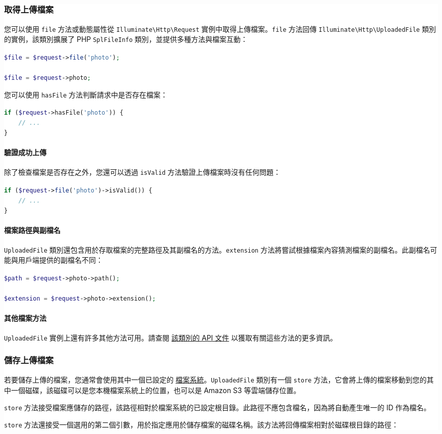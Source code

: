 <a name="retrieving-uploaded-files"></a>
### 取得上傳檔案

您可以使用 `file` 方法或動態屬性從 `Illuminate\Http\Request` 實例中取得上傳檔案。`file` 方法回傳 `Illuminate\Http\UploadedFile` 類別的實例，該類別擴展了 PHP `SplFileInfo` 類別，並提供多種方法與檔案互動：

```php
$file = $request->file('photo');

$file = $request->photo;
```

您可以使用 `hasFile` 方法判斷請求中是否存在檔案：

```php
if ($request->hasFile('photo')) {
    // ...
}
```

<a name="validating-successful-uploads"></a>
#### 驗證成功上傳

除了檢查檔案是否存在之外，您還可以透過 `isValid` 方法驗證上傳檔案時沒有任何問題：

```php
if ($request->file('photo')->isValid()) {
    // ...
}
```

<a name="file-paths-extensions"></a>
#### 檔案路徑與副檔名

`UploadedFile` 類別還包含用於存取檔案的完整路徑及其副檔名的方法。`extension` 方法將嘗試根據檔案內容猜測檔案的副檔名。此副檔名可能與用戶端提供的副檔名不同：

```php
$path = $request->photo->path();

$extension = $request->photo->extension();
```

<a name="other-file-methods"></a>
#### 其他檔案方法

`UploadedFile` 實例上還有許多其他方法可用。請查閱 [該類別的 API 文件](https://github.com/symfony/symfony/blob/6.0/src/Symfony/Component/HttpFoundation/File/UploadedFile.php) 以獲取有關這些方法的更多資訊。

<a name="storing-uploaded-files"></a>
### 儲存上傳檔案

若要儲存上傳的檔案，您通常會使用其中一個已設定的 [檔案系統](/docs/{{version}}/filesystem)。`UploadedFile` 類別有一個 `store` 方法，它會將上傳的檔案移動到您的其中一個磁碟，該磁碟可以是您本機檔案系統上的位置，也可以是 Amazon S3 等雲端儲存位置。

`store` 方法接受檔案應儲存的路徑，該路徑相對於檔案系統的已設定根目錄。此路徑不應包含檔名，因為將自動產生唯一的 ID 作為檔名。

`store` 方法還接受一個選用的第二個引數，用於指定應用於儲存檔案的磁碟名稱。該方法將回傳檔案相對於磁碟根目錄的路徑：
